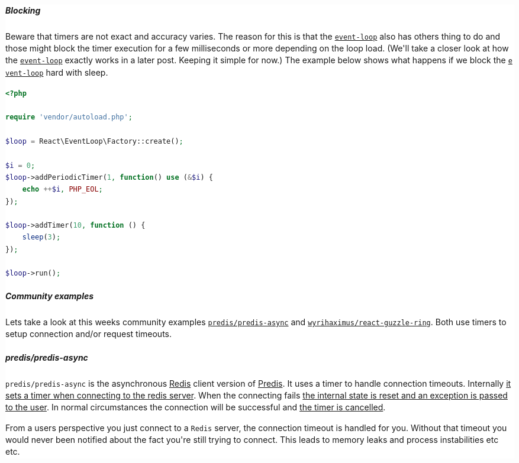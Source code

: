<script type="text/javascript" src="https://asciinema.org/a/15766.js" id="asciicast-15766" async></script>

##### Blocking #####

Beware that timers are not exact and accuracy varies. The reason for this is that the [`event-loop`](/2015/02/reactphp-event-loop/) also has others thing to do and those might block the timer execution for a few milliseconds or more depending on the loop load. (We'll take a closer look at how the [`event-loop`](/2015/02/reactphp-event-loop/) exactly works in a later post. Keeping it simple for now.) The example below shows what happens if we block the [`event-loop`](/2015/02/reactphp-event-loop/) hard with sleep.

```php
<?php

require 'vendor/autoload.php';

$loop = React\EventLoop\Factory::create();

$i = 0;
$loop->addPeriodicTimer(1, function() use (&$i) {
	echo ++$i, PHP_EOL;
});

$loop->addTimer(10, function () {
	sleep(3);
});

$loop->run();
```

<script type="text/javascript" src="https://asciinema.org/a/15732.js" id="asciicast-15732" async></script>

##### Community examples #####

Lets take a look at this weeks community examples [`predis/predis-async`](https://github.com/nrk/predis-async/) and [`wyrihaximus/react-guzzle-ring`](https://github.com/WyriHaximus/ReactGuzzleRing). Both use timers to setup connection and/or request timeouts.

##### predis/predis-async #####

`predis/predis-async` is the asynchronous [Redis](http://redis.io/) client version of [Predis](https://github.com/nrk/predis). It uses a timer to handle connection timeouts. Internally [it sets a timer when connecting to the redis server](https://github.com/nrk/predis-async/blob/c35306a815ef440f089fc059c6a384b75c6242b4/src/Connection/AbstractConnection.php#L157-L159). When the connecting fails [the internal state is reset and an exception is passed to the user](https://github.com/nrk/predis-async/blob/c35306a815ef440f089fc059c6a384b75c6242b4/src/Connection/AbstractConnection.php#L175-L176). In normal circumstances the connection will be successful and [the timer is cancelled](https://github.com/nrk/predis-async/blob/c35306a815ef440f089fc059c6a384b75c6242b4/src/Connection/AbstractConnection.php#L266).

From a users perspective you just connect to a `Redis` server, the connection timeout is handled for you. Without that timeout you would never been notified about the fact you're still trying to connect. This leads to memory leaks and process instabilities etc etc.
